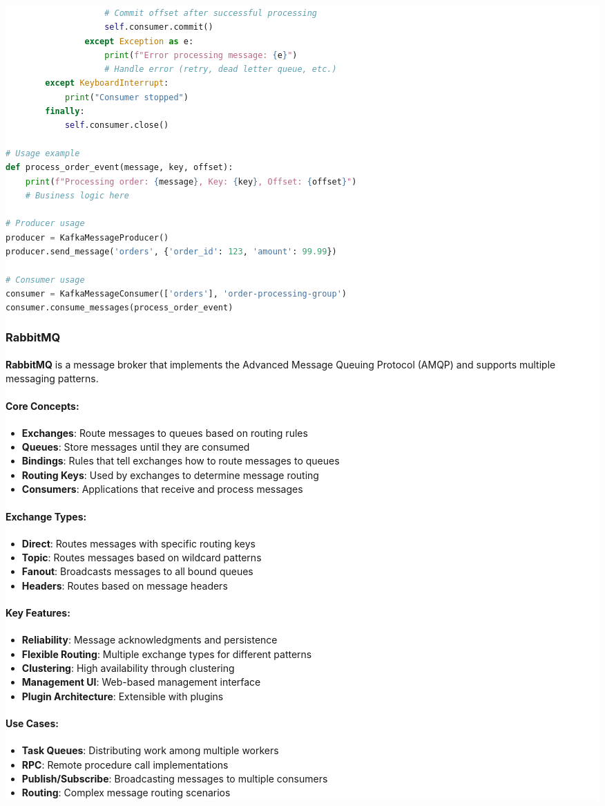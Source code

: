 ```python
                    # Commit offset after successful processing
                    self.consumer.commit()
                except Exception as e:
                    print(f"Error processing message: {e}")
                    # Handle error (retry, dead letter queue, etc.)
        except KeyboardInterrupt:
            print("Consumer stopped")
        finally:
            self.consumer.close()

# Usage example
def process_order_event(message, key, offset):
    print(f"Processing order: {message}, Key: {key}, Offset: {offset}")
    # Business logic here
    
# Producer usage
producer = KafkaMessageProducer()
producer.send_message('orders', {'order_id': 123, 'amount': 99.99})

# Consumer usage
consumer = KafkaMessageConsumer(['orders'], 'order-processing-group')
consumer.consume_messages(process_order_event)
```

### RabbitMQ

**RabbitMQ** is a message broker that implements the Advanced Message Queuing Protocol (AMQP) and supports multiple messaging patterns.

#### Core Concepts:
- **Exchanges**: Route messages to queues based on routing rules
- **Queues**: Store messages until they are consumed
- **Bindings**: Rules that tell exchanges how to route messages to queues
- **Routing Keys**: Used by exchanges to determine message routing
- **Consumers**: Applications that receive and process messages

#### Exchange Types:
- **Direct**: Routes messages with specific routing keys
- **Topic**: Routes messages based on wildcard patterns
- **Fanout**: Broadcasts messages to all bound queues
- **Headers**: Routes based on message headers

#### Key Features:
- **Reliability**: Message acknowledgments and persistence
- **Flexible Routing**: Multiple exchange types for different patterns
- **Clustering**: High availability through clustering
- **Management UI**: Web-based management interface
- **Plugin Architecture**: Extensible with plugins

#### Use Cases:
- **Task Queues**: Distributing work among multiple workers
- **RPC**: Remote procedure call implementations
- **Publish/Subscribe**: Broadcasting messages to multiple consumers
- **Routing**: Complex message routing scenarios
